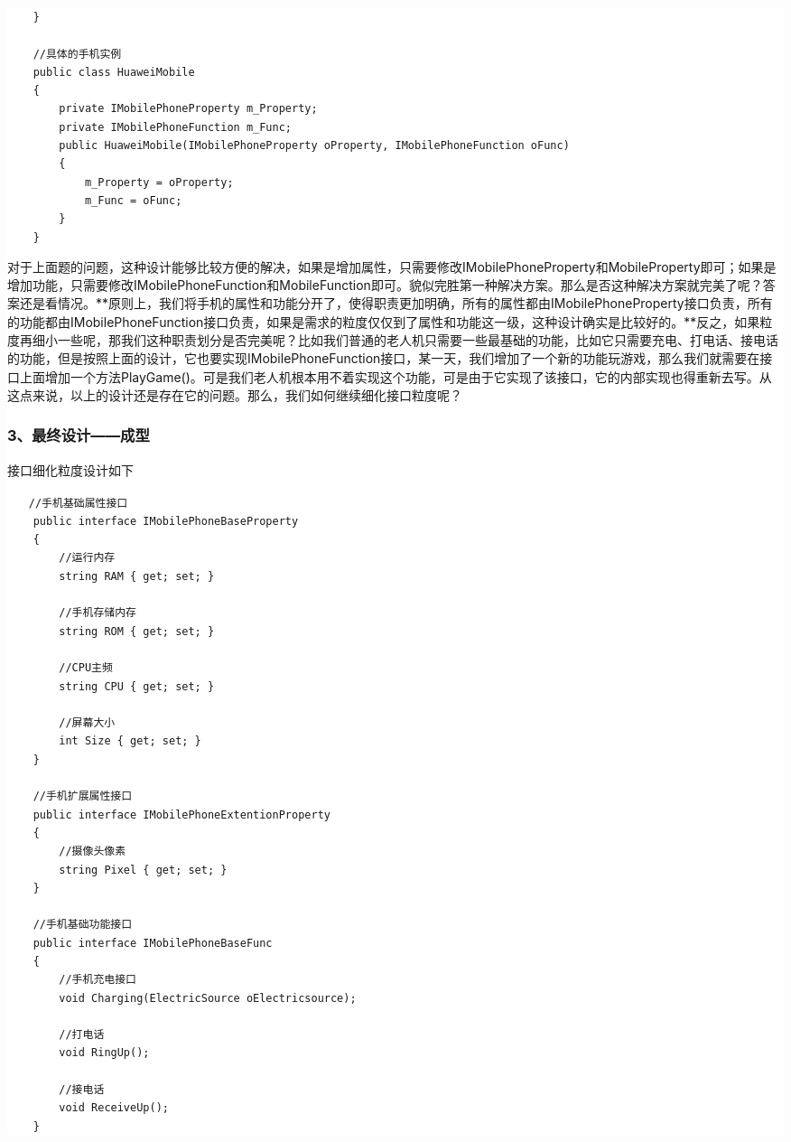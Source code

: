 ```
    }

    //具体的手机实例
    public class HuaweiMobile
    {
        private IMobilePhoneProperty m_Property;
        private IMobilePhoneFunction m_Func;
        public HuaweiMobile(IMobilePhoneProperty oProperty, IMobilePhoneFunction oFunc)
        {
            m_Property = oProperty;
            m_Func = oFunc;
        }
    }

```

对于上面题的问题，这种设计能够比较方便的解决，如果是增加属性，只需要修改IMobilePhoneProperty和MobileProperty即可；如果是增加功能，只需要修改IMobilePhoneFunction和MobileFunction即可。貌似完胜第一种解决方案。那么是否这种解决方案就完美了呢？答案还是看情况。**原则上，我们将手机的属性和功能分开了，使得职责更加明确，所有的属性都由IMobilePhoneProperty接口负责，所有的功能都由IMobilePhoneFunction接口负责，如果是需求的粒度仅仅到了属性和功能这一级，这种设计确实是比较好的。**反之，如果粒度再细小一些呢，那我们这种职责划分是否完美呢？比如我们普通的老人机只需要一些最基础的功能，比如它只需要充电、打电话、接电话的功能，但是按照上面的设计，它也要实现IMobilePhoneFunction接口，某一天，我们增加了一个新的功能玩游戏，那么我们就需要在接口上面增加一个方法PlayGame()。可是我们老人机根本用不着实现这个功能，可是由于它实现了该接口，它的内部实现也得重新去写。从这点来说，以上的设计还是存在它的问题。那么，我们如何继续细化接口粒度呢？

### 3、最终设计——成型

接口细化粒度设计如下

```
　　//手机基础属性接口
    public interface IMobilePhoneBaseProperty
    {
        //运行内存
        string RAM { get; set; }

        //手机存储内存
        string ROM { get; set; }

        //CPU主频
        string CPU { get; set; }

        //屏幕大小
        int Size { get; set; }
    }

    //手机扩展属性接口
    public interface IMobilePhoneExtentionProperty
    {
        //摄像头像素
        string Pixel { get; set; }
    }

    //手机基础功能接口
    public interface IMobilePhoneBaseFunc
    {
        //手机充电接口
        void Charging(ElectricSource oElectricsource);

        //打电话
        void RingUp();

        //接电话
        void ReceiveUp();
    }

```